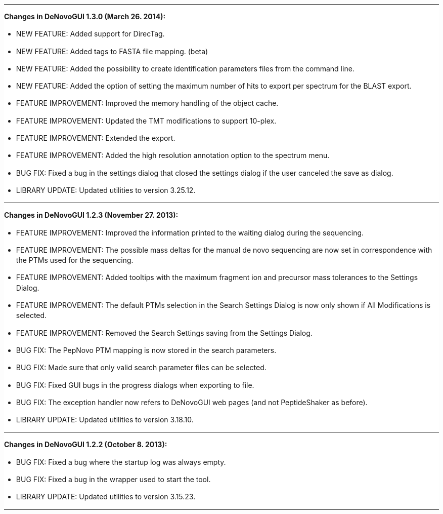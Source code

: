 
---


**Changes in DeNovoGUI 1.3.0 (March 26. 2014):**

  * NEW FEATURE: Added support for DirecTag.
  * NEW FEATURE: Added tags to FASTA file mapping. (beta)
  * NEW FEATURE: Added the possibility to create identification parameters files from the command line.
  * NEW FEATURE: Added the option of setting the maximum number of hits to export per spectrum for the BLAST export.

  * FEATURE IMPROVEMENT: Improved the memory handling of the object cache.
  * FEATURE IMPROVEMENT: Updated the TMT modifications to support 10-plex.
  * FEATURE IMPROVEMENT: Extended the export.
  * FEATURE IMPROVEMENT: Added the high resolution annotation option to the spectrum menu.

  * BUG FIX: Fixed a bug in the settings dialog that closed the settings dialog if the user canceled the save as dialog.

  * LIBRARY UPDATE: Updated utilities to version 3.25.12.


---


**Changes in DeNovoGUI 1.2.3 (November 27. 2013):**

  * FEATURE IMPROVEMENT: Improved the information printed to the waiting dialog during the sequencing.
  * FEATURE IMPROVEMENT: The possible mass deltas for the manual de novo sequencing are now set in correspondence with the PTMs used for the sequencing.
  * FEATURE IMPROVEMENT: Added tooltips with the maximum fragment ion and precursor mass tolerances to the Settings Dialog.
  * FEATURE IMPROVEMENT: The default PTMs selection in the Search Settings Dialog is now only shown if All Modifications is selected.
  * FEATURE IMPROVEMENT: Removed the Search Settings saving from the Settings Dialog.

  * BUG FIX: The PepNovo PTM mapping is now stored in the search parameters.
  * BUG FIX: Made sure that only valid search parameter files can be selected.
  * BUG FIX: Fixed GUI bugs in the progress dialogs when exporting to file.
  * BUG FIX: The exception handler now refers to DeNovoGUI web pages (and not PeptideShaker as before).

  * LIBRARY UPDATE: Updated utilities to version 3.18.10.


---


**Changes in DeNovoGUI 1.2.2 (October 8. 2013):**

  * BUG FIX: Fixed a bug where the startup log was always empty.
  * BUG FIX: Fixed a bug in the wrapper used to start the tool.

  * LIBRARY UPDATE: Updated utilities to version 3.15.23.


---
